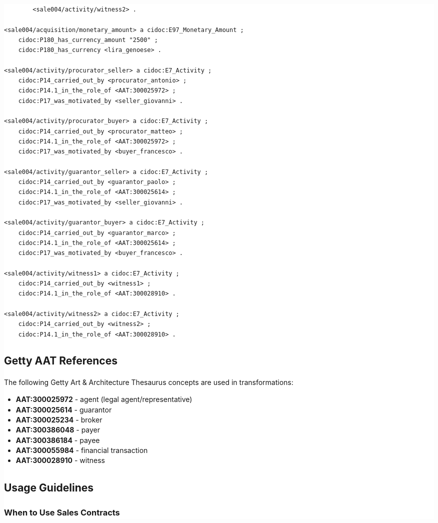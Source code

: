 ```turtle
        <sale004/activity/witness2> .

<sale004/acquisition/monetary_amount> a cidoc:E97_Monetary_Amount ;
    cidoc:P180_has_currency_amount "2500" ;
    cidoc:P180_has_currency <lira_genoese> .

<sale004/activity/procurator_seller> a cidoc:E7_Activity ;
    cidoc:P14_carried_out_by <procurator_antonio> ;
    cidoc:P14.1_in_the_role_of <AAT:300025972> ;
    cidoc:P17_was_motivated_by <seller_giovanni> .

<sale004/activity/procurator_buyer> a cidoc:E7_Activity ;
    cidoc:P14_carried_out_by <procurator_matteo> ;
    cidoc:P14.1_in_the_role_of <AAT:300025972> ;
    cidoc:P17_was_motivated_by <buyer_francesco> .

<sale004/activity/guarantor_seller> a cidoc:E7_Activity ;
    cidoc:P14_carried_out_by <guarantor_paolo> ;
    cidoc:P14.1_in_the_role_of <AAT:300025614> ;
    cidoc:P17_was_motivated_by <seller_giovanni> .

<sale004/activity/guarantor_buyer> a cidoc:E7_Activity ;
    cidoc:P14_carried_out_by <guarantor_marco> ;
    cidoc:P14.1_in_the_role_of <AAT:300025614> ;
    cidoc:P17_was_motivated_by <buyer_francesco> .

<sale004/activity/witness1> a cidoc:E7_Activity ;
    cidoc:P14_carried_out_by <witness1> ;
    cidoc:P14.1_in_the_role_of <AAT:300028910> .

<sale004/activity/witness2> a cidoc:E7_Activity ;
    cidoc:P14_carried_out_by <witness2> ;
    cidoc:P14.1_in_the_role_of <AAT:300028910> .
```

## Getty AAT References

The following Getty Art & Architecture Thesaurus concepts are used in transformations:

- **AAT:300025972** - agent (legal agent/representative)
- **AAT:300025614** - guarantor
- **AAT:300025234** - broker
- **AAT:300386048** - payer
- **AAT:300386184** - payee
- **AAT:300055984** - financial transaction
- **AAT:300028910** - witness

## Usage Guidelines

### When to Use Sales Contracts
